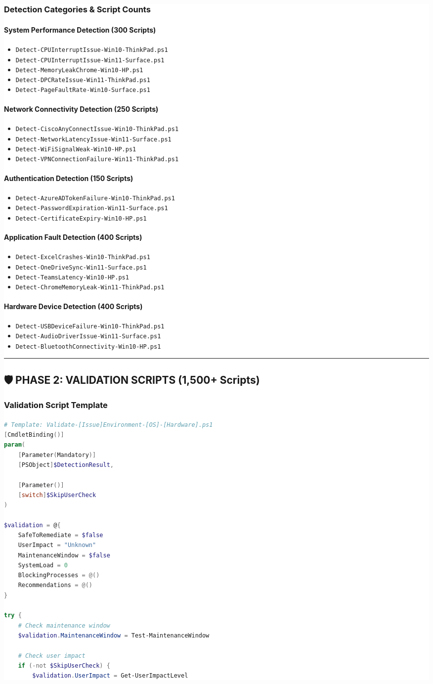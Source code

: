 ### **Detection Categories & Script Counts**

#### **System Performance Detection (300 Scripts)**
- `Detect-CPUInterruptIssue-Win10-ThinkPad.ps1`
- `Detect-CPUInterruptIssue-Win11-Surface.ps1`
- `Detect-MemoryLeakChrome-Win10-HP.ps1`
- `Detect-DPCRateIssue-Win11-ThinkPad.ps1`
- `Detect-PageFaultRate-Win10-Surface.ps1`

#### **Network Connectivity Detection (250 Scripts)**
- `Detect-CiscoAnyConnectIssue-Win10-ThinkPad.ps1`
- `Detect-NetworkLatencyIssue-Win11-Surface.ps1`
- `Detect-WiFiSignalWeak-Win10-HP.ps1`
- `Detect-VPNConnectionFailure-Win11-ThinkPad.ps1`

#### **Authentication Detection (150 Scripts)**
- `Detect-AzureADTokenFailure-Win10-ThinkPad.ps1`
- `Detect-PasswordExpiration-Win11-Surface.ps1`
- `Detect-CertificateExpiry-Win10-HP.ps1`

#### **Application Fault Detection (400 Scripts)**
- `Detect-ExcelCrashes-Win10-ThinkPad.ps1`
- `Detect-OneDriveSync-Win11-Surface.ps1`
- `Detect-TeamsLatency-Win10-HP.ps1`
- `Detect-ChromeMemoryLeak-Win11-ThinkPad.ps1`

#### **Hardware Device Detection (400 Scripts)**
- `Detect-USBDeviceFailure-Win10-ThinkPad.ps1`
- `Detect-AudioDriverIssue-Win11-Surface.ps1`
- `Detect-BluetoothConnectivity-Win10-HP.ps1`

---

## 🛡️ **PHASE 2: VALIDATION SCRIPTS (1,500+ Scripts)**

### **Validation Script Template**
```powershell
# Template: Validate-[Issue]Environment-[OS]-[Hardware].ps1
[CmdletBinding()]
param(
    [Parameter(Mandatory)]
    [PSObject]$DetectionResult,
    
    [Parameter()]
    [switch]$SkipUserCheck
)

$validation = @{
    SafeToRemediate = $false
    UserImpact = "Unknown"
    MaintenanceWindow = $false
    SystemLoad = 0
    BlockingProcesses = @()
    Recommendations = @()
}

try {
    # Check maintenance window
    $validation.MaintenanceWindow = Test-MaintenanceWindow
    
    # Check user impact
    if (-not $SkipUserCheck) {
        $validation.UserImpact = Get-UserImpactLevel
```